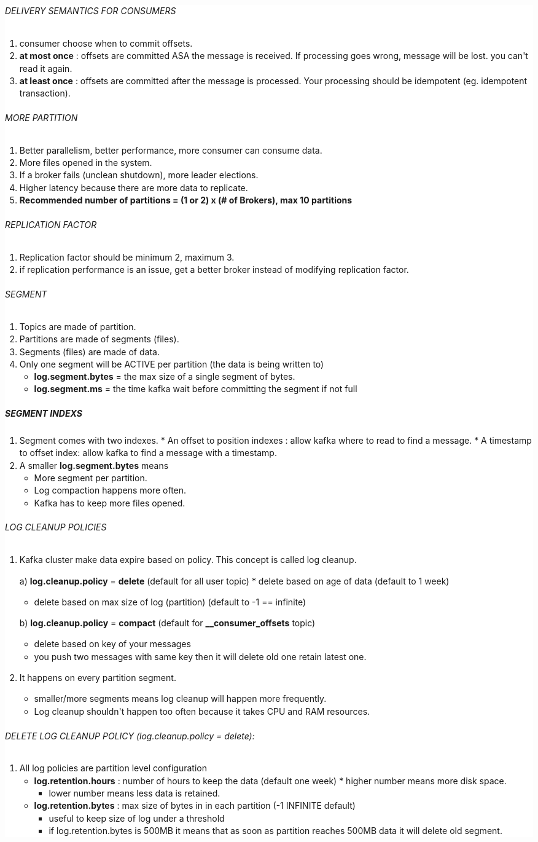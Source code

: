 ###### DELIVERY SEMANTICS FOR CONSUMERS
1. consumer choose when to commit offsets.
2. **at most once** : offsets are committed ASA the message is received. If processing goes wrong, message will be lost. you can't read it again.
3. **at least once** : offsets are committed after the message is processed. Your processing should be idempotent (eg. idempotent transaction).

###### MORE PARTITION
1. Better parallelism, better performance, more consumer can consume data.
2. More files opened in the system.
3. If a broker fails (unclean shutdown), more leader elections.
4. Higher latency because there are more data to replicate.
5. **Recommended number of partitions = (1 or 2) x (# of Brokers), max 10 partitions**

###### REPLICATION FACTOR
1. Replication factor should be minimum 2, maximum 3.
2. if replication performance is an issue, get a better broker instead of modifying replication factor.

###### SEGMENT
1. Topics are made of partition.
2. Partitions are made of segments (files).
3. Segments (files) are made of data.
4. Only one segment will be ACTIVE per partition (the data is being written to)
	* **log.segment.bytes** = the max size of a single segment of bytes.
	* **log.segment.ms** = the time kafka wait before committing the segment if not full

##### SEGMENT INDEXS
1. Segment comes with two indexes.
    	* An offset to position indexes : allow kafka where to read to find a message.
    	* A timestamp to offset index: allow kafka to find a message with a timestamp.
2. A smaller **log.segment.bytes** means
	* More segment per partition.
	* Log compaction happens more often.
	* Kafka has to keep more files opened.		

###### LOG CLEANUP POLICIES
1. Kafka cluster make data expire based on policy. This concept is called log cleanup.

    a) **log.cleanup.policy** = **delete** (default for all user topic)
        * delete based on age of data (default to 1 week)
	* delete based on max size of log (partition) (default to -1 == infinite)
	
    b) **log.cleanup.policy** = **compact** (default for **__consumer_offsets** topic)
	* delete based on key of your messages
	* you push two messages with same key then it will delete old one retain latest one.
2. It happens on every partition segment.
	* smaller/more segments means log cleanup will happen more frequently.
	* Log cleanup shouldn't happen too often because it takes CPU and RAM resources.

###### *DELETE* LOG CLEANUP POLICY (log.cleanup.policy = delete):
1. All log policies are partition level configuration
	* **log.retention.hours** : number of hours to keep the data (default one week)
        	* higher number means more disk space.
		* lower number means less data is retained.
	* **log.retention.bytes** : max size of bytes in in each partition (-1 INFINITE default)
		* useful to keep size of log under a threshold
		* if log.retention.bytes is 500MB it means that as soon as partition reaches 500MB data it will delete old segment.
